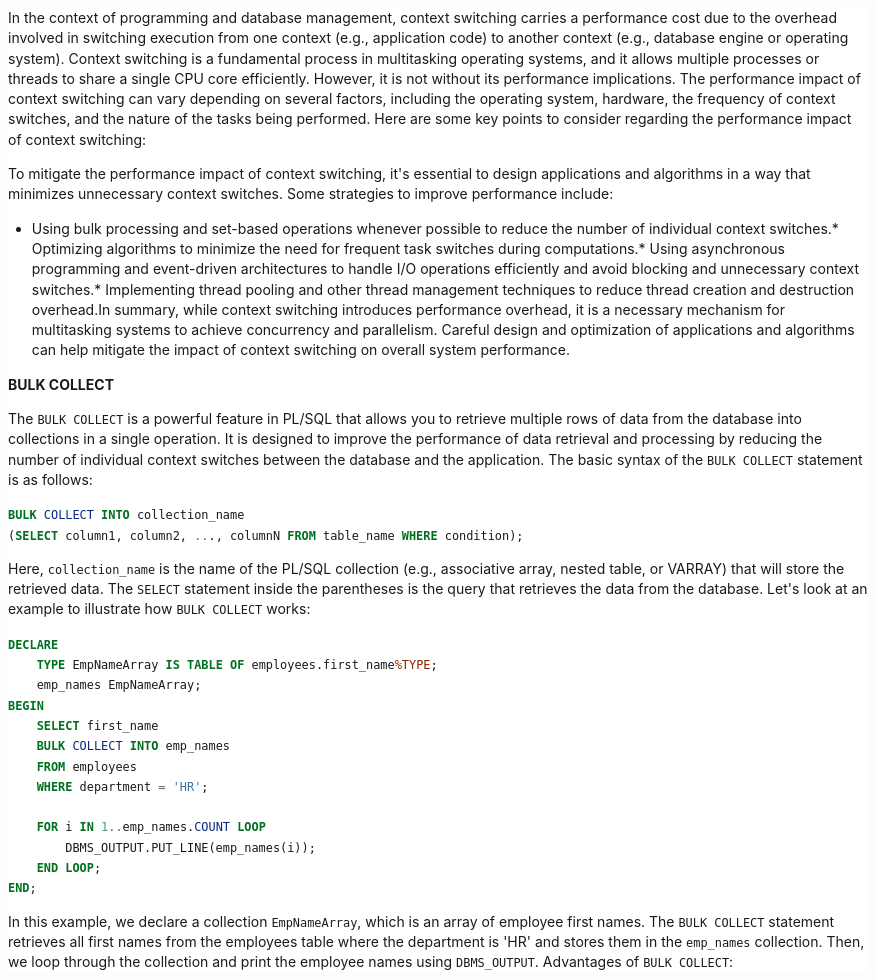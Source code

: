 
In the context of programming and database management, context switching carries a performance cost due to the overhead involved in switching execution from one context (e.g., application code) to another context (e.g., database engine or operating system). Context switching is a fundamental process in multitasking operating systems, and it allows multiple processes or threads to share a single CPU core efficiently. However, it is not without its performance implications.
The performance impact of context switching can vary depending on several factors, including the operating system, hardware, the frequency of context switches, and the nature of the tasks being performed. Here are some key points to consider regarding the performance impact of context switching:


To mitigate the performance impact of context switching, it's essential to design applications and algorithms in a way that minimizes unnecessary context switches. Some strategies to improve performance include:
* Using bulk processing and set-based operations whenever possible to reduce the number of individual context switches.* Optimizing algorithms to minimize the need for frequent task switches during computations.* Using asynchronous programming and event-driven architectures to handle I/O operations efficiently and avoid blocking and unnecessary context switches.* Implementing thread pooling and other thread management techniques to reduce thread creation and destruction overhead.In summary, while context switching introduces performance overhead, it is a necessary mechanism for multitasking systems to achieve concurrency and parallelism. Careful design and optimization of applications and algorithms can help mitigate the impact of context switching on overall system performance.


**BULK COLLECT**

The `BULK COLLECT` is a powerful feature in PL/SQL that allows you to retrieve multiple rows of data from the database into collections in a single operation. It is designed to improve the performance of data retrieval and processing by reducing the number of individual context switches between the database and the application.
The basic syntax of the `BULK COLLECT` statement is as follows:
```sql
BULK COLLECT INTO collection_name
(SELECT column1, column2, ..., columnN FROM table_name WHERE condition);

```
Here, `collection_name` is the name of the PL/SQL collection (e.g., associative array, nested table, or VARRAY) that will store the retrieved data. The `SELECT` statement inside the parentheses is the query that retrieves the data from the database.
Let's look at an example to illustrate how `BULK COLLECT` works:
```sql
DECLARE
    TYPE EmpNameArray IS TABLE OF employees.first_name%TYPE;
    emp_names EmpNameArray;
BEGIN
    SELECT first_name
    BULK COLLECT INTO emp_names
    FROM employees
    WHERE department = 'HR';

    FOR i IN 1..emp_names.COUNT LOOP
        DBMS_OUTPUT.PUT_LINE(emp_names(i));
    END LOOP;
END;

```
In this example, we declare a collection `EmpNameArray`, which is an array of employee first names. The `BULK COLLECT` statement retrieves all first names from the employees table where the department is 'HR' and stores them in the `emp_names` collection. Then, we loop through the collection and print the employee names using `DBMS_OUTPUT`.
Advantages of `BULK COLLECT`:
